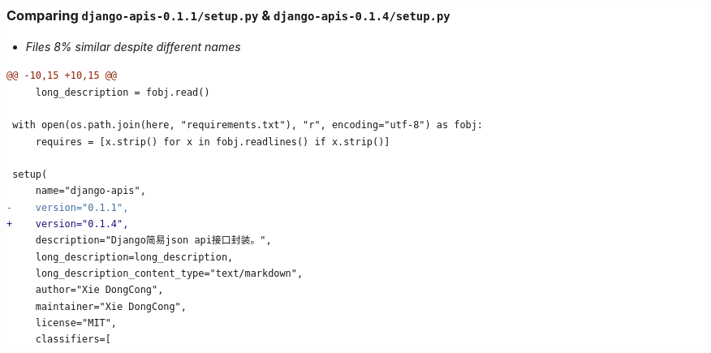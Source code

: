 ### Comparing `django-apis-0.1.1/setup.py` & `django-apis-0.1.4/setup.py`

 * *Files 8% similar despite different names*

```diff
@@ -10,15 +10,15 @@
     long_description = fobj.read()
 
 with open(os.path.join(here, "requirements.txt"), "r", encoding="utf-8") as fobj:
     requires = [x.strip() for x in fobj.readlines() if x.strip()]
 
 setup(
     name="django-apis",
-    version="0.1.1",
+    version="0.1.4",
     description="Django简易json api接口封装。",
     long_description=long_description,
     long_description_content_type="text/markdown",
     author="Xie DongCong",
     maintainer="Xie DongCong",
     license="MIT",
     classifiers=[
```

